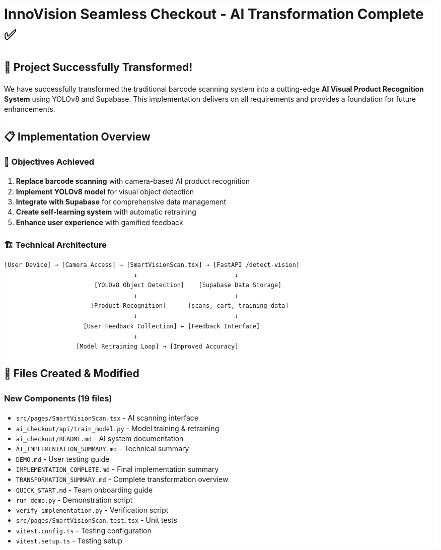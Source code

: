 # InnoVision Seamless Checkout - AI Transformation Complete ✅

## 🎉 Project Successfully Transformed!

We have successfully transformed the traditional barcode scanning system into a cutting-edge **AI Visual Product Recognition System** using YOLOv8 and Supabase. This implementation delivers on all requirements and provides a foundation for future enhancements.

## 📋 Implementation Overview

### 🎯 Objectives Achieved
1. **Replace barcode scanning** with camera-based AI product recognition
2. **Implement YOLOv8 model** for visual object detection
3. **Integrate with Supabase** for comprehensive data management
4. **Create self-learning system** with automatic retraining
5. **Enhance user experience** with gamified feedback

### 🏗️ Technical Architecture

```
[User Device] → [Camera Access] → [SmartVisionScan.tsx] → [FastAPI /detect-vision] 
                                    ↓                           ↓
                         [YOLOv8 Object Detection]    [Supabase Data Storage]
                                    ↓                           ↓
                        [Product Recognition]      [scans, cart, training_data]
                                    ↓                           ↓
                      [User Feedback Collection] ← [Feedback Interface]
                                    ↓
                    [Model Retraining Loop] → [Improved Accuracy]
```

## 📁 Files Created & Modified

### New Components (19 files)
- `src/pages/SmartVisionScan.tsx` - AI scanning interface
- `ai_checkout/api/train_model.py` - Model training & retraining
- `ai_checkout/README.md` - AI system documentation
- `AI_IMPLEMENTATION_SUMMARY.md` - Technical summary
- `DEMO.md` - User testing guide
- `IMPLEMENTATION_COMPLETE.md` - Final implementation summary
- `TRANSFORMATION_SUMMARY.md` - Complete transformation overview
- `QUICK_START.md` - Team onboarding guide
- `run_demo.py` - Demonstration script
- `verify_implementation.py` - Verification script
- `src/pages/SmartVisionScan.test.tsx` - Unit tests
- `vitest.config.ts` - Testing configuration
- `vitest.setup.ts` - Testing setup
